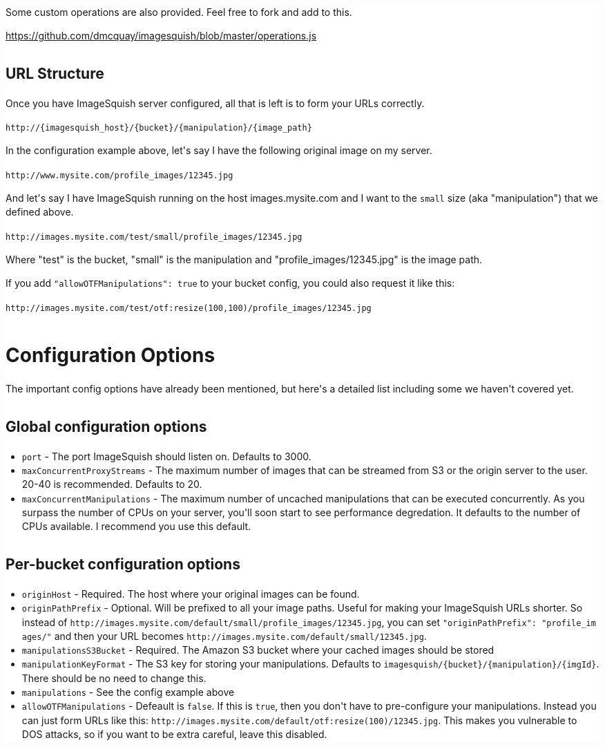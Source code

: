 Some custom operations are also provided. Feel free to fork and add to this.

https://github.com/dmcquay/imagesquish/blob/master/operations.js


## URL Structure

Once you have ImageSquish server configured, all that is left is to form your URLs correctly.

    http://{imagesquish_host}/{bucket}/{manipulation}/{image_path}

In the configuration example above, let's say I have the following original image on my server.

    http://www.mysite.com/profile_images/12345.jpg

And let's say I have ImageSquish running on the host images.mysite.com and I want to the `small`
size (aka "manipulation") that we defined above.

    http://images.mysite.com/test/small/profile_images/12345.jpg

Where "test" is the bucket, "small" is the manipulation and "profile_images/12345.jpg" is the image path.

If you add `"allowOTFManipulations": true` to your bucket config, you could also request it like this:

    http://images.mysite.com/test/otf:resize(100,100)/profile_images/12345.jpg


# Configuration Options

The important config options have already been mentioned, but here's a detailed list including some we haven't covered yet.

## Global configuration options

* `port` - The port ImageSquish should listen on. Defaults to 3000.
* `maxConcurrentProxyStreams` - The maximum number of images that can be streamed from S3 or the origin server to the user. 20-40 is recommended. Defaults to 20.
* `maxConcurrentManipulations` - The maximum number of uncached manipulations that can be executed concurrently. As you surpass the number of CPUs on your server, you'll soon start to see performance degredation. It defaults to the number of CPUs available. I recommend you use this default.

## Per-bucket configuration options

* `originHost` - Required. The host where your original images can be found.
* `originPathPrefix` - Optional. Will be prefixed to all your image paths. Useful for making your ImageSquish URLs shorter. So instead of `http://images.mysite.com/default/small/profile_images/12345.jpg`, you can set `"originPathPrefix": "profile_images/"` and then your URL becomes `http://images.mysite.com/default/small/12345.jpg`.
* `manipulationsS3Bucket` - Required. The Amazon S3 bucket where your cached images should be stored
* `manipulationKeyFormat` - The S3 key for storing your manipulations. Defaults to `imagesquish/{bucket}/{manipulation}/{imgId}`. There should be no need to change this.
* `manipulations` - See the config example above
* `allowOTFManipulations` - Defeault is `false`. If this is `true`, then you don't have to pre-configure your manipulations. Instead you can just form URLs like this: `http://images.mysite.com/default/otf:resize(100)/12345.jpg`. This makes you vulnerable to DOS attacks, so if you want to be extra careful, leave this disabled.
